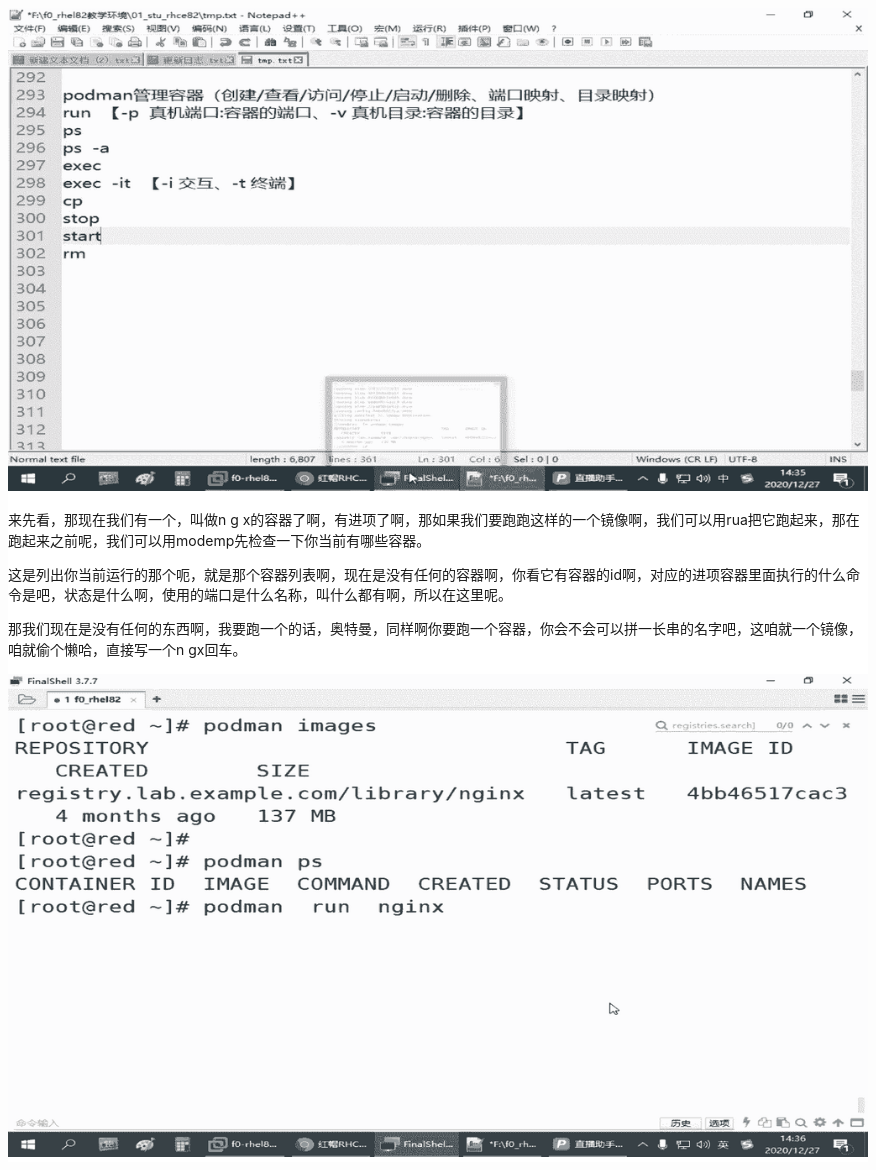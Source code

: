 ![](img/a3c8b5bf7edea781b262a3301aef1e3b_11.png)

来先看，那现在我们有一个，叫做n g x的容器了啊，有进项了啊，那如果我们要跑跑这样的一个镜像啊，我们可以用rua把它跑起来，那在跑起来之前呢，我们可以用modemp先检查一下你当前有哪些容器。

这是列出你当前运行的那个呃，就是那个容器列表啊，现在是没有任何的容器啊，你看它有容器的id啊，对应的进项容器里面执行的什么命令是吧，状态是什么啊，使用的端口是什么名称，叫什么都有啊，所以在这里呢。

那我们现在是没有任何的东西啊，我要跑一个的话，奥特曼，同样啊你要跑一个容器，你会不会可以拼一长串的名字吧，这咱就一个镜像，咱就偷个懒哈，直接写一个n gx回车。



![](img/a3c8b5bf7edea781b262a3301aef1e3b_13.png)
